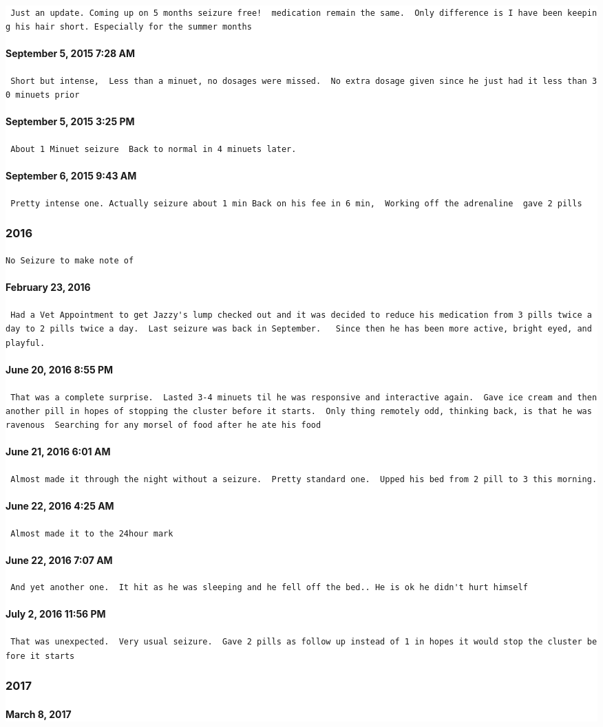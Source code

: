      Just an update. Coming up on 5 months seizure free!  medication remain the same.  Only difference is I have been keeping his hair short. Especially for the summer months

#### September 5, 2015  7:28 AM

     Short but intense,  Less than a minuet, no dosages were missed.  No extra dosage given since he just had it less than 30 minuets prior

#### September 5, 2015 3:25 PM

     About 1 Minuet seizure  Back to normal in 4 minuets later.

#### September 6, 2015 9:43 AM

     Pretty intense one. Actually seizure about 1 min Back on his fee in 6 min,  Working off the adrenaline  gave 2 pills

### 2016

    No Seizure to make note of

#### February 23, 2016

     Had a Vet Appointment to get Jazzy's lump checked out and it was decided to reduce his medication from 3 pills twice a day to 2 pills twice a day.  Last seizure was back in September.   Since then he has been more active, bright eyed, and playful.

#### June 20, 2016 8:55 PM

     That was a complete surprise.  Lasted 3-4 minuets til he was responsive and interactive again.  Gave ice cream and then another pill in hopes of stopping the cluster before it starts.  Only thing remotely odd, thinking back, is that he was ravenous  Searching for any morsel of food after he ate his food

#### June 21, 2016 6:01 AM

     Almost made it through the night without a seizure.  Pretty standard one.  Upped his bed from 2 pill to 3 this morning.

#### June 22, 2016 4:25 AM

     Almost made it to the 24hour mark

#### June 22, 2016 7:07 AM

     And yet another one.  It hit as he was sleeping and he fell off the bed.. He is ok he didn't hurt himself

#### July 2, 2016 11:56 PM

     That was unexpected.  Very usual seizure.  Gave 2 pills as follow up instead of 1 in hopes it would stop the cluster before it starts

### 2017

#### March 8, 2017
